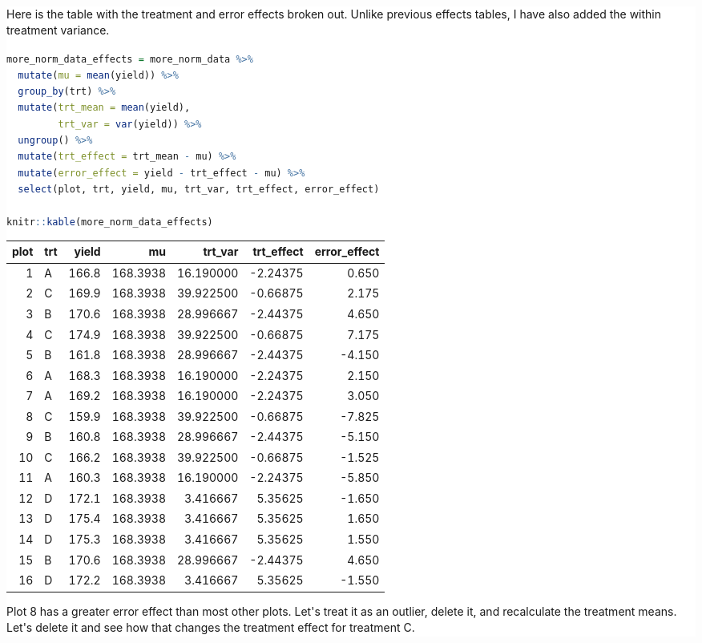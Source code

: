 Here is the table with the treatment and error effects broken out.  Unlike previous effects tables, I have also added the within treatment variance.


```r
more_norm_data_effects = more_norm_data %>%
  mutate(mu = mean(yield)) %>%
  group_by(trt) %>%
  mutate(trt_mean = mean(yield),
         trt_var = var(yield)) %>%
  ungroup() %>%
  mutate(trt_effect = trt_mean - mu) %>%
  mutate(error_effect = yield - trt_effect - mu) %>%
  select(plot, trt, yield, mu, trt_var, trt_effect, error_effect)

knitr::kable(more_norm_data_effects)
```



| plot|trt | yield|       mu|   trt_var| trt_effect| error_effect|
|----:|:---|-----:|--------:|---------:|----------:|------------:|
|    1|A   | 166.8| 168.3938| 16.190000|   -2.24375|        0.650|
|    2|C   | 169.9| 168.3938| 39.922500|   -0.66875|        2.175|
|    3|B   | 170.6| 168.3938| 28.996667|   -2.44375|        4.650|
|    4|C   | 174.9| 168.3938| 39.922500|   -0.66875|        7.175|
|    5|B   | 161.8| 168.3938| 28.996667|   -2.44375|       -4.150|
|    6|A   | 168.3| 168.3938| 16.190000|   -2.24375|        2.150|
|    7|A   | 169.2| 168.3938| 16.190000|   -2.24375|        3.050|
|    8|C   | 159.9| 168.3938| 39.922500|   -0.66875|       -7.825|
|    9|B   | 160.8| 168.3938| 28.996667|   -2.44375|       -5.150|
|   10|C   | 166.2| 168.3938| 39.922500|   -0.66875|       -1.525|
|   11|A   | 160.3| 168.3938| 16.190000|   -2.24375|       -5.850|
|   12|D   | 172.1| 168.3938|  3.416667|    5.35625|       -1.650|
|   13|D   | 175.4| 168.3938|  3.416667|    5.35625|        1.650|
|   14|D   | 175.3| 168.3938|  3.416667|    5.35625|        1.550|
|   15|B   | 170.6| 168.3938| 28.996667|   -2.44375|        4.650|
|   16|D   | 172.2| 168.3938|  3.416667|    5.35625|       -1.550|

Plot 8 has a greater error effect than most other plots.  Let's treat it as an outlier, delete it, and recalculate the treatment means.  Let's delete it and see how that changes the treatment effect for treatment C.
